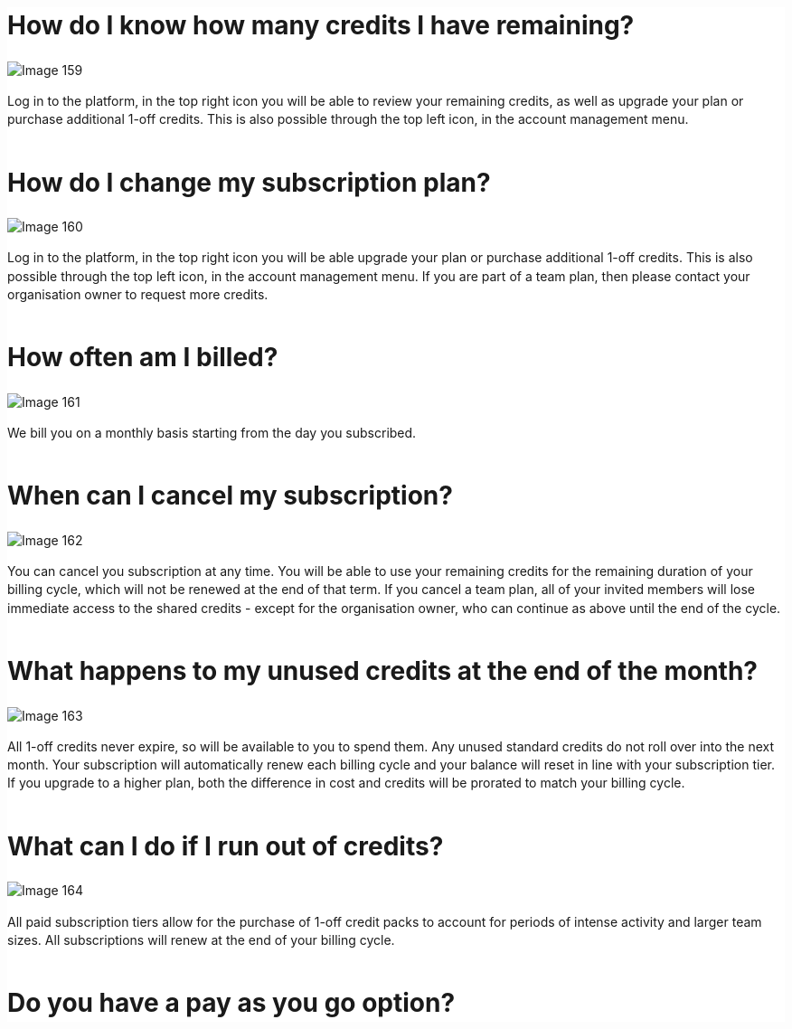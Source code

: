 How do I know how many credits I have remaining?
================================================

![Image 159](https://cdn.prod.website-files.com/64e38a3a25593ef3c6e7968a/66803f6c6fad362658ae24c8_Down.png)

Log in to the platform, in the top right icon you will be able to review your remaining credits, as well as upgrade your plan or purchase additional 1-off credits. This is also possible through the top left icon, in the account management menu.

How do I change my subscription plan?
=====================================

![Image 160](https://cdn.prod.website-files.com/64e38a3a25593ef3c6e7968a/66803f6c6fad362658ae24c8_Down.png)

Log in to the platform, in the top right icon you will be able upgrade your plan or purchase additional 1-off credits. This is also possible through the top left icon, in the account management menu. If you are part of a team plan, then please contact your organisation owner to request more credits.

How often am I billed?
======================

![Image 161](https://cdn.prod.website-files.com/64e38a3a25593ef3c6e7968a/66803f6c6fad362658ae24c8_Down.png)

We bill you on a monthly basis starting from the day you subscribed.

When can I cancel my subscription?
==================================

![Image 162](https://cdn.prod.website-files.com/64e38a3a25593ef3c6e7968a/66803f6c6fad362658ae24c8_Down.png)

You can cancel you subscription at any time. You will be able to use your remaining credits for the remaining duration of your billing cycle, which will not be renewed at the end of that term. If you cancel a team plan, all of your invited members will lose immediate access to the shared credits - except for the organisation owner, who can continue as above until the end of the cycle.

What happens to my unused credits at the end of the month?
==========================================================

![Image 163](https://cdn.prod.website-files.com/64e38a3a25593ef3c6e7968a/66803f6c6fad362658ae24c8_Down.png)

All 1-off credits never expire, so will be available to you to spend them. Any unused standard credits do not roll over into the next month. Your subscription will automatically renew each billing cycle and your balance will reset in line with your subscription tier. If you upgrade to a higher plan, both the difference in cost and credits will be prorated to match your billing cycle.

What can I do if I run out of credits?
======================================

![Image 164](https://cdn.prod.website-files.com/64e38a3a25593ef3c6e7968a/66803f6c6fad362658ae24c8_Down.png)

All paid subscription tiers allow for the purchase of 1-off credit packs to account for periods of intense activity and larger team sizes. All subscriptions will renew at the end of your billing cycle.

Do you have a pay as you go option?
===================================
